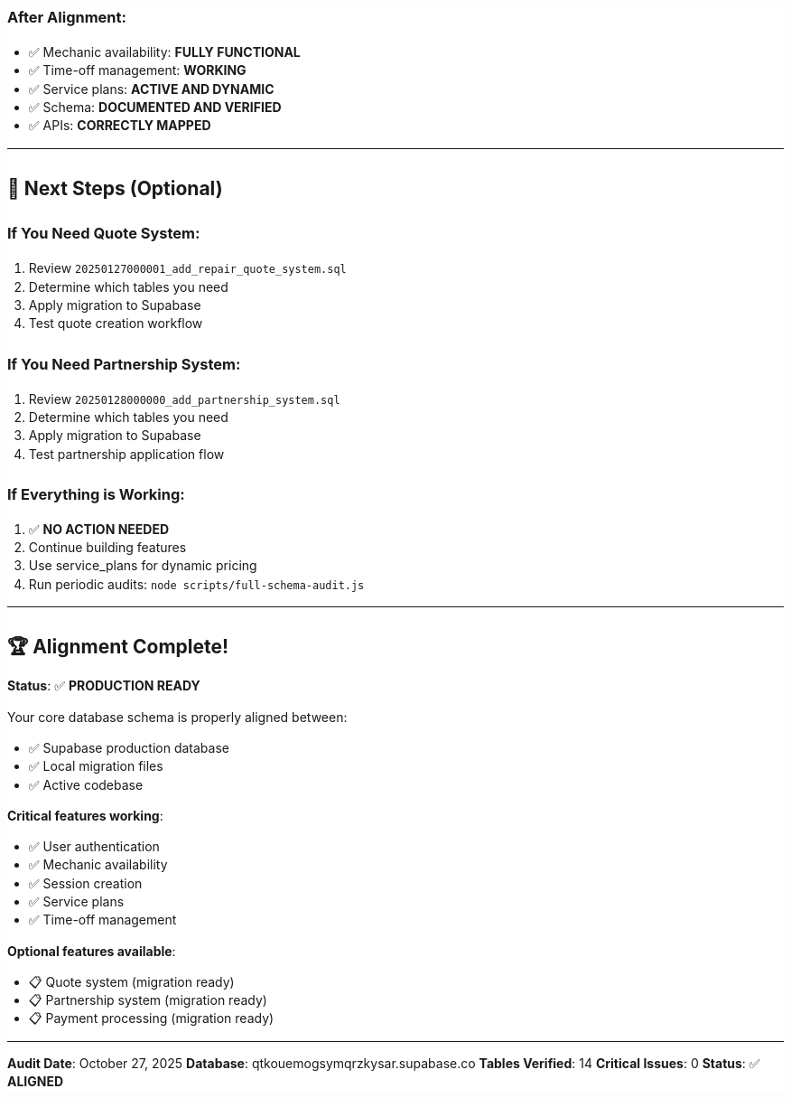 ### After Alignment:
- ✅ Mechanic availability: **FULLY FUNCTIONAL**
- ✅ Time-off management: **WORKING**
- ✅ Service plans: **ACTIVE AND DYNAMIC**
- ✅ Schema: **DOCUMENTED AND VERIFIED**
- ✅ APIs: **CORRECTLY MAPPED**

---

## 🎯 Next Steps (Optional)

### If You Need Quote System:
1. Review `20250127000001_add_repair_quote_system.sql`
2. Determine which tables you need
3. Apply migration to Supabase
4. Test quote creation workflow

### If You Need Partnership System:
1. Review `20250128000000_add_partnership_system.sql`
2. Determine which tables you need
3. Apply migration to Supabase
4. Test partnership application flow

### If Everything is Working:
1. ✅ **NO ACTION NEEDED**
2. Continue building features
3. Use service_plans for dynamic pricing
4. Run periodic audits: `node scripts/full-schema-audit.js`

---

## 🏆 Alignment Complete!

**Status**: ✅ **PRODUCTION READY**

Your core database schema is properly aligned between:
- ✅ Supabase production database
- ✅ Local migration files
- ✅ Active codebase

**Critical features working**:
- ✅ User authentication
- ✅ Mechanic availability
- ✅ Session creation
- ✅ Service plans
- ✅ Time-off management

**Optional features available**:
- 📋 Quote system (migration ready)
- 📋 Partnership system (migration ready)
- 📋 Payment processing (migration ready)

---

**Audit Date**: October 27, 2025
**Database**: qtkouemogsymqrzkysar.supabase.co
**Tables Verified**: 14
**Critical Issues**: 0
**Status**: ✅ **ALIGNED**
